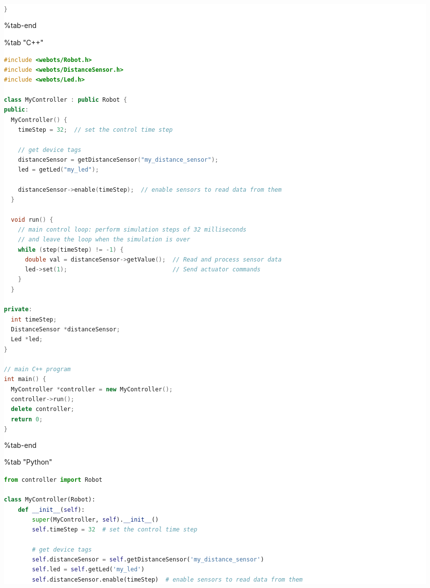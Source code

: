```c
}
```

%tab-end

%tab "C++"

```cpp
#include <webots/Robot.h>
#include <webots/DistanceSensor.h>
#include <webots/Led.h>

class MyController : public Robot {
public:
  MyController() {
    timeStep = 32;  // set the control time step

    // get device tags
    distanceSensor = getDistanceSensor("my_distance_sensor");
    led = getLed("my_led");

    distanceSensor->enable(timeStep);  // enable sensors to read data from them
  }

  void run() {
    // main control loop: perform simulation steps of 32 milliseconds
    // and leave the loop when the simulation is over
    while (step(timeStep) != -1) {
      double val = distanceSensor->getValue();  // Read and process sensor data
      led->set(1);                              // Send actuator commands
    }
  }

private:
  int timeStep;
  DistanceSensor *distanceSensor;
  Led *led;
}

// main C++ program
int main() {
  MyController *controller = new MyController();
  controller->run();
  delete controller;
  return 0;
}

```

%tab-end

%tab "Python"

```python
from controller import Robot

class MyController(Robot):
    def __init__(self):
        super(MyController, self).__init__()
        self.timeStep = 32  # set the control time step

        # get device tags
        self.distanceSensor = self.getDistanceSensor('my_distance_sensor')
        self.led = self.getLed('my_led')
        self.distanceSensor.enable(timeStep)  # enable sensors to read data from them

```
